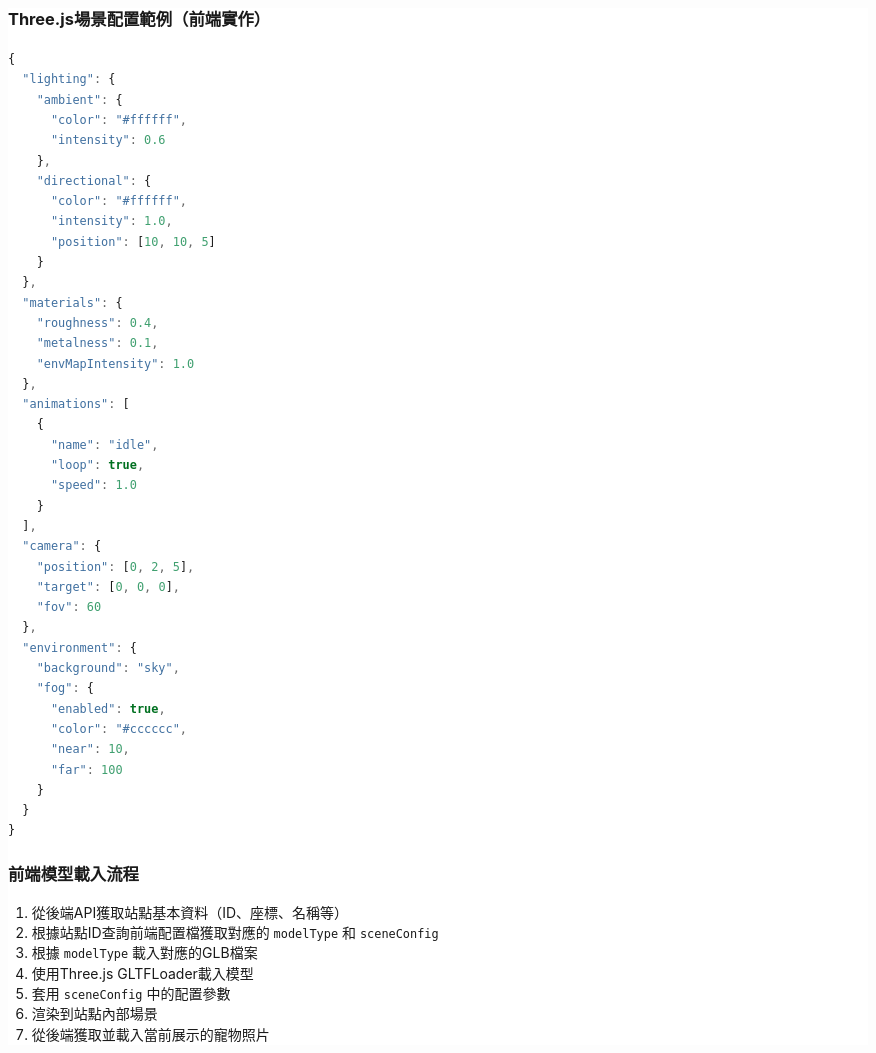 ### Three.js場景配置範例（前端實作）
```javascript
{
  "lighting": {
    "ambient": {
      "color": "#ffffff",
      "intensity": 0.6
    },
    "directional": {
      "color": "#ffffff", 
      "intensity": 1.0,
      "position": [10, 10, 5]
    }
  },
  "materials": {
    "roughness": 0.4,
    "metalness": 0.1,
    "envMapIntensity": 1.0
  },
  "animations": [
    {
      "name": "idle",
      "loop": true,
      "speed": 1.0
    }
  ],
  "camera": {
    "position": [0, 2, 5],
    "target": [0, 0, 0],
    "fov": 60
  },
  "environment": {
    "background": "sky",
    "fog": {
      "enabled": true,
      "color": "#cccccc",
      "near": 10,
      "far": 100
    }
  }
}
```

### 前端模型載入流程
1. 從後端API獲取站點基本資料（ID、座標、名稱等）
2. 根據站點ID查詢前端配置檔獲取對應的 `modelType` 和 `sceneConfig`
3. 根據 `modelType` 載入對應的GLB檔案
4. 使用Three.js GLTFLoader載入模型
5. 套用 `sceneConfig` 中的配置參數
6. 渲染到站點內部場景
7. 從後端獲取並載入當前展示的寵物照片
